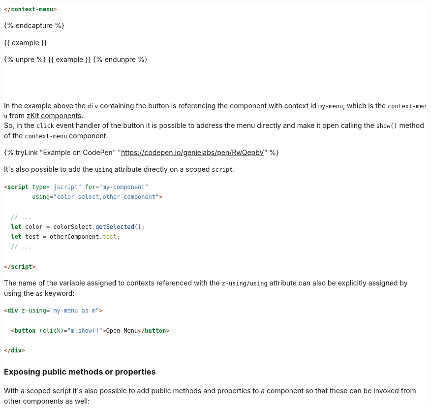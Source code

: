 ```html
</context-menu>
```
{% endcapture %}

{{ example }}

<div style="min-height: 80px" layout="row center-left">
<script type="module">
  import "https://zuixjs.github.io/zkit/lib/1.2/components/context-menu.module.js";
</script>
{% unpre %}
{{ example }}
{% endunpre %}
</div>

In the example above the `div` containing the button is referencing the component with context id `my-menu`,
which is the `context-menu` from [zKit components](https://zuixjs.github.io/zkit/content/components/context-menu/).  
So, in the `click` event handler of the button it is possible to address the menu directly and make it open calling the
`show()` method of the `context-menu` component.

{% tryLink "Example on CodePen" "https://codepen.io/genielabs/pen/RwQepbV" %}

It's also possible to add the `using` attribute directly on a scoped `script`.

```html
<script type="jscript" for="my-component"
        using="color-select,other-component">
  
  // ...
  let color = colorSelect.getSelected();
  let test = otherComponent.test;
  // ...
  
</script>
```

The name of the variable assigned to contexts referenced with the `z-using/using` attribute can also be explicitly
assigned by using the `as` keyword:

```html
<div z-using="my-menu as m">
  
  <button (click)="m.show()">Open Menu</button>
  
</div>
```

### Exposing public methods or properties

With a scoped script it's also possible to add public methods and properties to a component so that these can be invoked
from other components as well:
